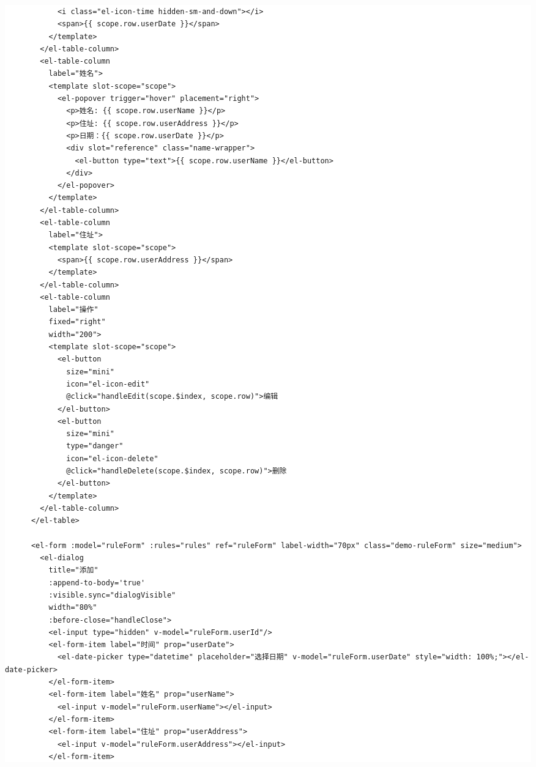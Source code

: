```
            <i class="el-icon-time hidden-sm-and-down"></i>
            <span>{{ scope.row.userDate }}</span>
          </template>
        </el-table-column>
        <el-table-column
          label="姓名">
          <template slot-scope="scope">
            <el-popover trigger="hover" placement="right">
              <p>姓名: {{ scope.row.userName }}</p>
              <p>住址: {{ scope.row.userAddress }}</p>
              <p>日期：{{ scope.row.userDate }}</p>
              <div slot="reference" class="name-wrapper">
                <el-button type="text">{{ scope.row.userName }}</el-button>
              </div>
            </el-popover>
          </template>
        </el-table-column>
        <el-table-column
          label="住址">
          <template slot-scope="scope">
            <span>{{ scope.row.userAddress }}</span>
          </template>
        </el-table-column>
        <el-table-column
          label="操作"
          fixed="right"
          width="200">
          <template slot-scope="scope">
            <el-button
              size="mini"
              icon="el-icon-edit"
              @click="handleEdit(scope.$index, scope.row)">编辑
            </el-button>
            <el-button
              size="mini"
              type="danger"
              icon="el-icon-delete"
              @click="handleDelete(scope.$index, scope.row)">删除
            </el-button>
          </template>
        </el-table-column>
      </el-table>

      <el-form :model="ruleForm" :rules="rules" ref="ruleForm" label-width="70px" class="demo-ruleForm" size="medium">
        <el-dialog
          title="添加"
          :append-to-body='true'
          :visible.sync="dialogVisible"
          width="80%"
          :before-close="handleClose">
          <el-input type="hidden" v-model="ruleForm.userId"/>
          <el-form-item label="时间" prop="userDate">
            <el-date-picker type="datetime" placeholder="选择日期" v-model="ruleForm.userDate" style="width: 100%;"></el-date-picker>
          </el-form-item>
          <el-form-item label="姓名" prop="userName">
            <el-input v-model="ruleForm.userName"></el-input>
          </el-form-item>
          <el-form-item label="住址" prop="userAddress">
            <el-input v-model="ruleForm.userAddress"></el-input>
          </el-form-item>

```